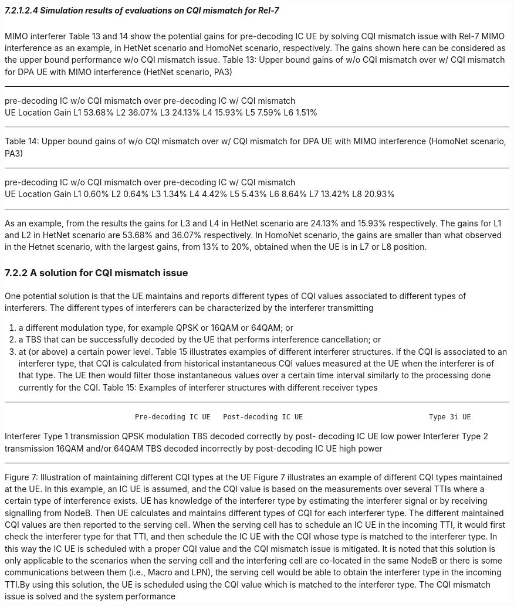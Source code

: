 ##### 7.2.1.2.4 Simulation results of evaluations on CQI mismatch for Rel-7
MIMO interferer
Table 13 and 14 show the potential gains for pre-decoding IC UE by solving CQI
mismatch issue with Rel-7 MIMO interference as an example, in HetNet scenario
and HomoNet scenario, respectively. The gains shown here can be considered as
the upper bound performance w/o CQI mismatch issue.
Table 13: Upper bound gains of w/o CQI mismatch over w/ CQI mismatch for DPA
UE with MIMO interference (HetNet scenario, PA3)
* * *
pre-decoding IC w/o CQI mismatch over pre-decoding IC w/ CQI mismatch  
UE Location Gain L1 53.68% L2 36.07% L3 24.13% L4 15.93% L5 7.59% L6 1.51%
* * *
Table 14: Upper bound gains of w/o CQI mismatch over w/ CQI mismatch for DPA
UE with MIMO interference (HomoNet scenario, PA3)
* * *
pre-decoding IC w/o CQI mismatch over pre-decoding IC w/ CQI mismatch  
UE Location Gain L1 0.60% L2 0.64% L3 1.34% L4 4.42% L5 5.43% L6 8.64% L7
13.42% L8 20.93%
* * *
As an example, from the results the gains for L3 and L4 in HetNet scenario are
24.13% and 15.93% respectively. The gains for L1 and L2 in HetNet scenario are
53.68% and 36.07% respectively. In HomoNet scenario, the gains are smaller
than what observed in the Hetnet scenario, with the largest gains, from 13% to
20%, obtained when the UE is in L7 or L8 position.
### 7.2.2 A solution for CQI mismatch issue
One potential solution is that the UE maintains and reports different types of
CQI values associated to different types of interferers. The different types
of interferers can be characterized by the interferer transmitting
1) a different modulation type, for example QPSK or 16QAM or 64QAM; or
2) a TBS that can be successfully decoded by the UE that performs interference
cancellation; or
3) at (or above) a certain power level.
Table 15 illustrates examples of different interferer structures. If the CQI
is associated to an interferer type, that CQI is calculated from historical
instantaneous CQI values measured at the UE when the interferer is of that
type. The UE then would filter those instantaneous values over a certain time
interval similarly to the processing done currently for the CQI.
Table 15: Examples of interferer structures with different receiver types
* * *
                                   Pre-decoding IC UE   Post-decoding IC UE                              Type 3i UE
Interferer Type 1 transmission QPSK modulation TBS decoded correctly by post-
decoding IC UE low power Interferer Type 2 transmission 16QAM and/or 64QAM TBS
decoded incorrectly by post-decoding IC UE high power
* * *
Figure 7: Illustration of maintaining different CQI types at the UE
Figure 7 illustrates an example of different CQI types maintained at the UE.
In this example, an IC UE is assumed, and the CQI value is based on the
measurements over several TTIs where a certain type of interference exists.
UE has knowledge of the interferer type by estimating the interferer signal or
by receiving signalling from NodeB. Then UE calculates and maintains different
types of CQI for each interferer type. The different maintained CQI values are
then reported to the serving cell.
When the serving cell has to schedule an IC UE in the incoming TTI, it would
first check the interferer type for that TTI, and then schedule the IC UE with
the CQI whose type is matched to the interferer type. In this way the IC UE is
scheduled with a proper CQI value and the CQI mismatch issue is mitigated.
It is noted that this solution is only applicable to the scenarios when the
serving cell and the interfering cell are co-located in the same NodeB or
there is some communications between them (i.e., Macro and LPN), the serving
cell would be able to obtain the interferer type in the incoming TTI.By using
this solution, the UE is scheduled using the CQI value which is matched to the
interferer type. The CQI mismatch issue is solved and the system performance